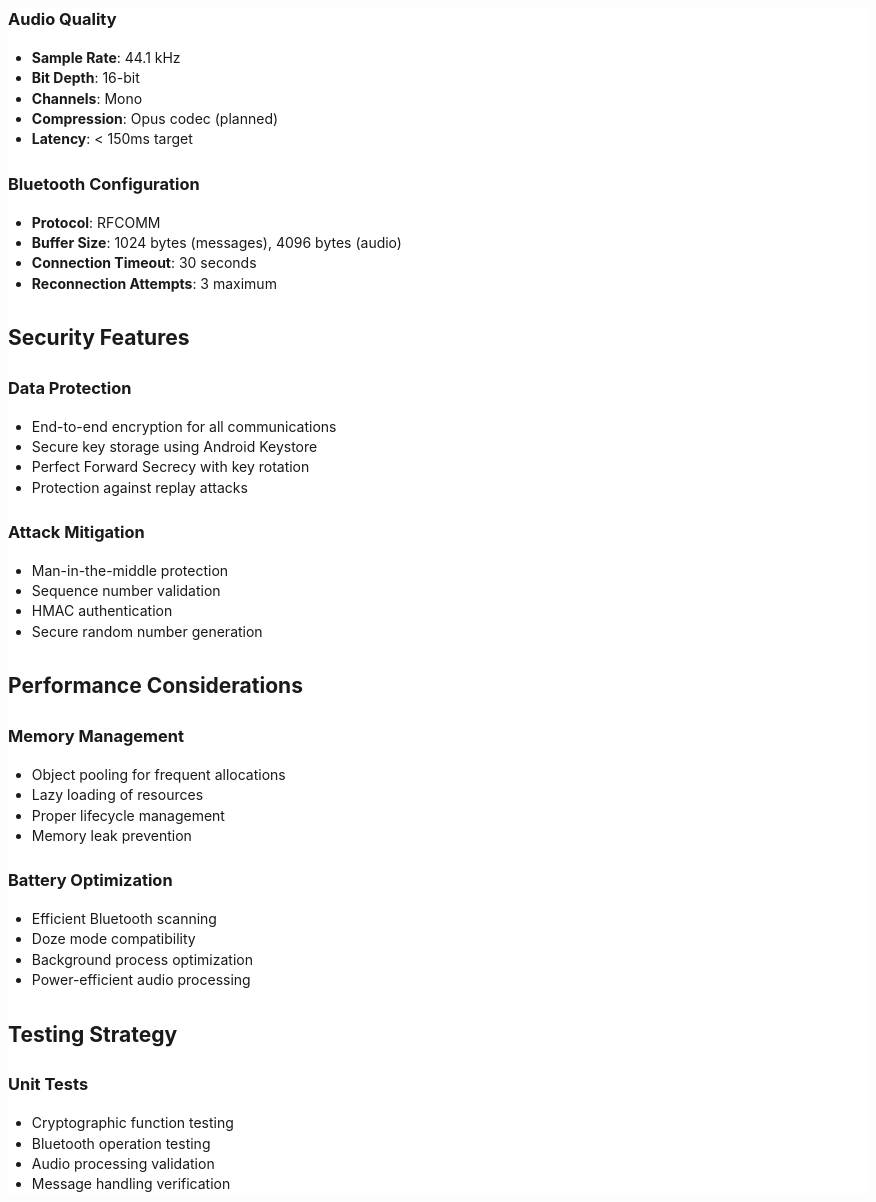 ### Audio Quality
- **Sample Rate**: 44.1 kHz
- **Bit Depth**: 16-bit
- **Channels**: Mono
- **Compression**: Opus codec (planned)
- **Latency**: < 150ms target

### Bluetooth Configuration
- **Protocol**: RFCOMM
- **Buffer Size**: 1024 bytes (messages), 4096 bytes (audio)
- **Connection Timeout**: 30 seconds
- **Reconnection Attempts**: 3 maximum

## Security Features

### Data Protection
- End-to-end encryption for all communications
- Secure key storage using Android Keystore
- Perfect Forward Secrecy with key rotation
- Protection against replay attacks

### Attack Mitigation
- Man-in-the-middle protection
- Sequence number validation
- HMAC authentication
- Secure random number generation

## Performance Considerations

### Memory Management
- Object pooling for frequent allocations
- Lazy loading of resources
- Proper lifecycle management
- Memory leak prevention

### Battery Optimization
- Efficient Bluetooth scanning
- Doze mode compatibility
- Background process optimization
- Power-efficient audio processing

## Testing Strategy

### Unit Tests
- Cryptographic function testing
- Bluetooth operation testing
- Audio processing validation
- Message handling verification
